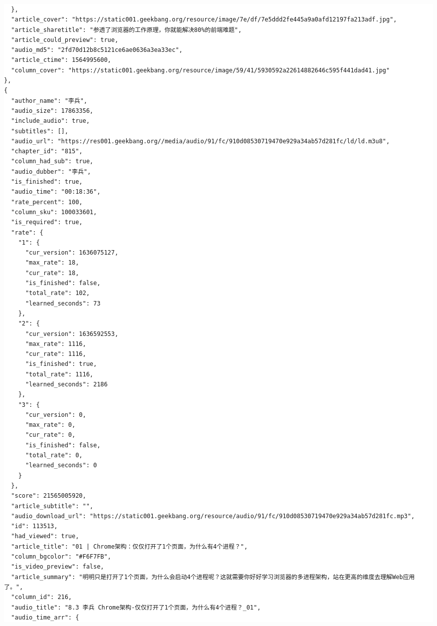       },
      "article_cover": "https://static001.geekbang.org/resource/image/7e/df/7e5ddd2fe445a9a0afd12197fa213adf.jpg",
      "article_sharetitle": "参透了浏览器的工作原理，你就能解决80%的前端难题",
      "article_could_preview": true,
      "audio_md5": "2fd70d12b8c5121ce6ae0636a3ea33ec",
      "article_ctime": 1564995600,
      "column_cover": "https://static001.geekbang.org/resource/image/59/41/5930592a22614882646c595f441dad41.jpg"
    },
    {
      "author_name": "李兵",
      "audio_size": 17863356,
      "include_audio": true,
      "subtitles": [],
      "audio_url": "https://res001.geekbang.org//media/audio/91/fc/910d08530719470e929a34ab57d281fc/ld/ld.m3u8",
      "chapter_id": "815",
      "column_had_sub": true,
      "audio_dubber": "李兵",
      "is_finished": true,
      "audio_time": "00:18:36",
      "rate_percent": 100,
      "column_sku": 100033601,
      "is_required": true,
      "rate": {
        "1": {
          "cur_version": 1636075127,
          "max_rate": 18,
          "cur_rate": 18,
          "is_finished": false,
          "total_rate": 102,
          "learned_seconds": 73
        },
        "2": {
          "cur_version": 1636592553,
          "max_rate": 1116,
          "cur_rate": 1116,
          "is_finished": true,
          "total_rate": 1116,
          "learned_seconds": 2186
        },
        "3": {
          "cur_version": 0,
          "max_rate": 0,
          "cur_rate": 0,
          "is_finished": false,
          "total_rate": 0,
          "learned_seconds": 0
        }
      },
      "score": 21565005920,
      "article_subtitle": "",
      "audio_download_url": "https://static001.geekbang.org/resource/audio/91/fc/910d08530719470e929a34ab57d281fc.mp3",
      "id": 113513,
      "had_viewed": true,
      "article_title": "01 | Chrome架构：仅仅打开了1个页面，为什么有4个进程？",
      "column_bgcolor": "#F6F7FB",
      "is_video_preview": false,
      "article_summary": "明明只是打开了1个页面，为什么会启动4个进程呢？这就需要你好好学习浏览器的多进程架构，站在更高的维度去理解Web应用了。",
      "column_id": 216,
      "audio_title": "8.3 李兵 Chrome架构-仅仅打开了1个页面，为什么有4个进程？_01",
      "audio_time_arr": {